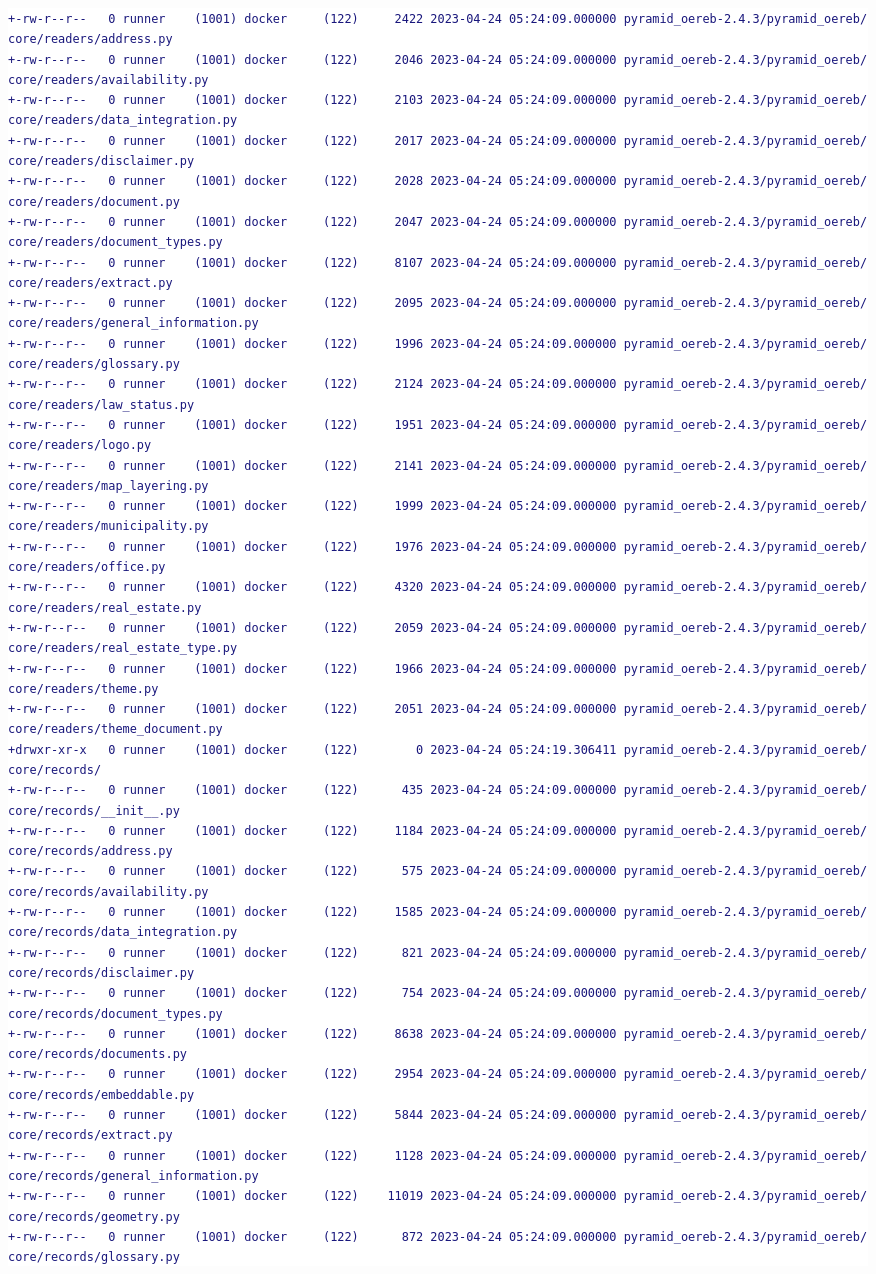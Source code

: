```diff
+-rw-r--r--   0 runner    (1001) docker     (122)     2422 2023-04-24 05:24:09.000000 pyramid_oereb-2.4.3/pyramid_oereb/core/readers/address.py
+-rw-r--r--   0 runner    (1001) docker     (122)     2046 2023-04-24 05:24:09.000000 pyramid_oereb-2.4.3/pyramid_oereb/core/readers/availability.py
+-rw-r--r--   0 runner    (1001) docker     (122)     2103 2023-04-24 05:24:09.000000 pyramid_oereb-2.4.3/pyramid_oereb/core/readers/data_integration.py
+-rw-r--r--   0 runner    (1001) docker     (122)     2017 2023-04-24 05:24:09.000000 pyramid_oereb-2.4.3/pyramid_oereb/core/readers/disclaimer.py
+-rw-r--r--   0 runner    (1001) docker     (122)     2028 2023-04-24 05:24:09.000000 pyramid_oereb-2.4.3/pyramid_oereb/core/readers/document.py
+-rw-r--r--   0 runner    (1001) docker     (122)     2047 2023-04-24 05:24:09.000000 pyramid_oereb-2.4.3/pyramid_oereb/core/readers/document_types.py
+-rw-r--r--   0 runner    (1001) docker     (122)     8107 2023-04-24 05:24:09.000000 pyramid_oereb-2.4.3/pyramid_oereb/core/readers/extract.py
+-rw-r--r--   0 runner    (1001) docker     (122)     2095 2023-04-24 05:24:09.000000 pyramid_oereb-2.4.3/pyramid_oereb/core/readers/general_information.py
+-rw-r--r--   0 runner    (1001) docker     (122)     1996 2023-04-24 05:24:09.000000 pyramid_oereb-2.4.3/pyramid_oereb/core/readers/glossary.py
+-rw-r--r--   0 runner    (1001) docker     (122)     2124 2023-04-24 05:24:09.000000 pyramid_oereb-2.4.3/pyramid_oereb/core/readers/law_status.py
+-rw-r--r--   0 runner    (1001) docker     (122)     1951 2023-04-24 05:24:09.000000 pyramid_oereb-2.4.3/pyramid_oereb/core/readers/logo.py
+-rw-r--r--   0 runner    (1001) docker     (122)     2141 2023-04-24 05:24:09.000000 pyramid_oereb-2.4.3/pyramid_oereb/core/readers/map_layering.py
+-rw-r--r--   0 runner    (1001) docker     (122)     1999 2023-04-24 05:24:09.000000 pyramid_oereb-2.4.3/pyramid_oereb/core/readers/municipality.py
+-rw-r--r--   0 runner    (1001) docker     (122)     1976 2023-04-24 05:24:09.000000 pyramid_oereb-2.4.3/pyramid_oereb/core/readers/office.py
+-rw-r--r--   0 runner    (1001) docker     (122)     4320 2023-04-24 05:24:09.000000 pyramid_oereb-2.4.3/pyramid_oereb/core/readers/real_estate.py
+-rw-r--r--   0 runner    (1001) docker     (122)     2059 2023-04-24 05:24:09.000000 pyramid_oereb-2.4.3/pyramid_oereb/core/readers/real_estate_type.py
+-rw-r--r--   0 runner    (1001) docker     (122)     1966 2023-04-24 05:24:09.000000 pyramid_oereb-2.4.3/pyramid_oereb/core/readers/theme.py
+-rw-r--r--   0 runner    (1001) docker     (122)     2051 2023-04-24 05:24:09.000000 pyramid_oereb-2.4.3/pyramid_oereb/core/readers/theme_document.py
+drwxr-xr-x   0 runner    (1001) docker     (122)        0 2023-04-24 05:24:19.306411 pyramid_oereb-2.4.3/pyramid_oereb/core/records/
+-rw-r--r--   0 runner    (1001) docker     (122)      435 2023-04-24 05:24:09.000000 pyramid_oereb-2.4.3/pyramid_oereb/core/records/__init__.py
+-rw-r--r--   0 runner    (1001) docker     (122)     1184 2023-04-24 05:24:09.000000 pyramid_oereb-2.4.3/pyramid_oereb/core/records/address.py
+-rw-r--r--   0 runner    (1001) docker     (122)      575 2023-04-24 05:24:09.000000 pyramid_oereb-2.4.3/pyramid_oereb/core/records/availability.py
+-rw-r--r--   0 runner    (1001) docker     (122)     1585 2023-04-24 05:24:09.000000 pyramid_oereb-2.4.3/pyramid_oereb/core/records/data_integration.py
+-rw-r--r--   0 runner    (1001) docker     (122)      821 2023-04-24 05:24:09.000000 pyramid_oereb-2.4.3/pyramid_oereb/core/records/disclaimer.py
+-rw-r--r--   0 runner    (1001) docker     (122)      754 2023-04-24 05:24:09.000000 pyramid_oereb-2.4.3/pyramid_oereb/core/records/document_types.py
+-rw-r--r--   0 runner    (1001) docker     (122)     8638 2023-04-24 05:24:09.000000 pyramid_oereb-2.4.3/pyramid_oereb/core/records/documents.py
+-rw-r--r--   0 runner    (1001) docker     (122)     2954 2023-04-24 05:24:09.000000 pyramid_oereb-2.4.3/pyramid_oereb/core/records/embeddable.py
+-rw-r--r--   0 runner    (1001) docker     (122)     5844 2023-04-24 05:24:09.000000 pyramid_oereb-2.4.3/pyramid_oereb/core/records/extract.py
+-rw-r--r--   0 runner    (1001) docker     (122)     1128 2023-04-24 05:24:09.000000 pyramid_oereb-2.4.3/pyramid_oereb/core/records/general_information.py
+-rw-r--r--   0 runner    (1001) docker     (122)    11019 2023-04-24 05:24:09.000000 pyramid_oereb-2.4.3/pyramid_oereb/core/records/geometry.py
+-rw-r--r--   0 runner    (1001) docker     (122)      872 2023-04-24 05:24:09.000000 pyramid_oereb-2.4.3/pyramid_oereb/core/records/glossary.py
```